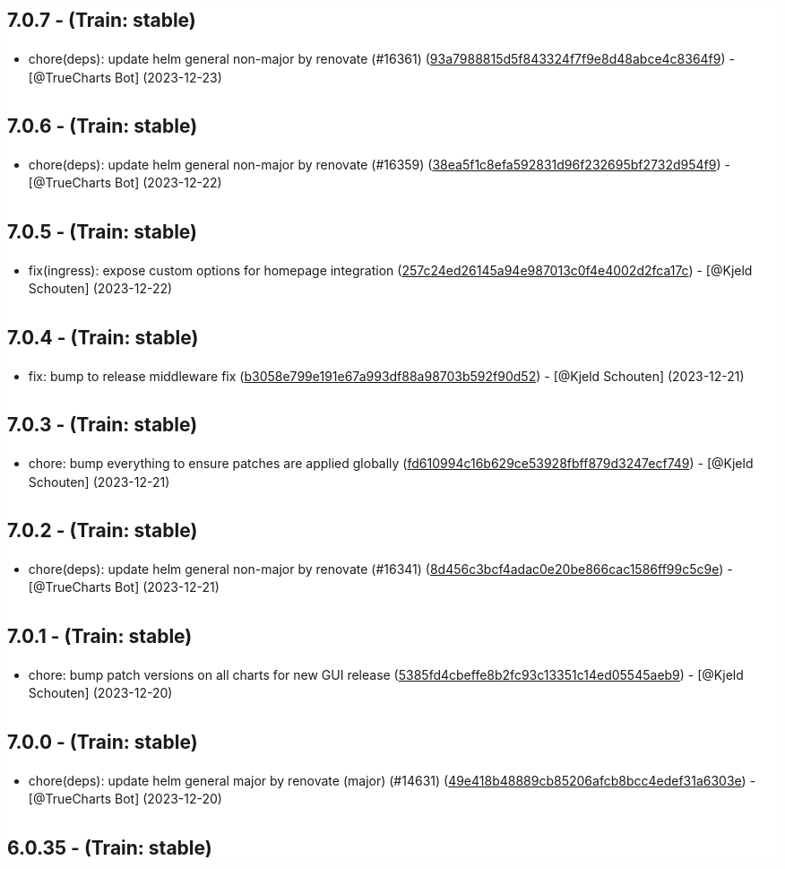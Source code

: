 ## 7.0.7 - (Train: stable)

- chore(deps): update helm general non-major by renovate (#16361) ([93a7988815d5f843324f7f9e8d48abce4c8364f9](https://github.com/truecharts/charts/commit/93a7988815d5f843324f7f9e8d48abce4c8364f9)) - [@TrueCharts Bot] (2023-12-23)

## 7.0.6 - (Train: stable)

- chore(deps): update helm general non-major by renovate (#16359) ([38ea5f1c8efa592831d96f232695bf2732d954f9](https://github.com/truecharts/charts/commit/38ea5f1c8efa592831d96f232695bf2732d954f9)) - [@TrueCharts Bot] (2023-12-22)

## 7.0.5 - (Train: stable)

- fix(ingress): expose custom options for homepage integration ([257c24ed26145a94e987013c0f4e4002d2fca17c](https://github.com/truecharts/charts/commit/257c24ed26145a94e987013c0f4e4002d2fca17c)) - [@Kjeld Schouten] (2023-12-22)

## 7.0.4 - (Train: stable)

- fix: bump to release middleware fix ([b3058e799e191e67a993df88a98703b592f90d52](https://github.com/truecharts/charts/commit/b3058e799e191e67a993df88a98703b592f90d52)) - [@Kjeld Schouten] (2023-12-21)

## 7.0.3 - (Train: stable)

- chore: bump everything to ensure patches are applied globally ([fd610994c16b629ce53928fbff879d3247ecf749](https://github.com/truecharts/charts/commit/fd610994c16b629ce53928fbff879d3247ecf749)) - [@Kjeld Schouten] (2023-12-21)

## 7.0.2 - (Train: stable)

- chore(deps): update helm general non-major by renovate (#16341) ([8d456c3bcf4adac0e20be866cac1586ff99c5c9e](https://github.com/truecharts/charts/commit/8d456c3bcf4adac0e20be866cac1586ff99c5c9e)) - [@TrueCharts Bot] (2023-12-21)

## 7.0.1 - (Train: stable)

- chore: bump patch versions on all charts for new GUI release ([5385fd4cbeffe8b2fc93c13351c14ed05545aeb9](https://github.com/truecharts/charts/commit/5385fd4cbeffe8b2fc93c13351c14ed05545aeb9)) - [@Kjeld Schouten] (2023-12-20)

## 7.0.0 - (Train: stable)

- chore(deps): update helm general major by renovate (major) (#14631) ([49e418b48889cb85206afcb8bcc4edef31a6303e](https://github.com/truecharts/charts/commit/49e418b48889cb85206afcb8bcc4edef31a6303e)) - [@TrueCharts Bot] (2023-12-20)

## 6.0.35 - (Train: stable)
